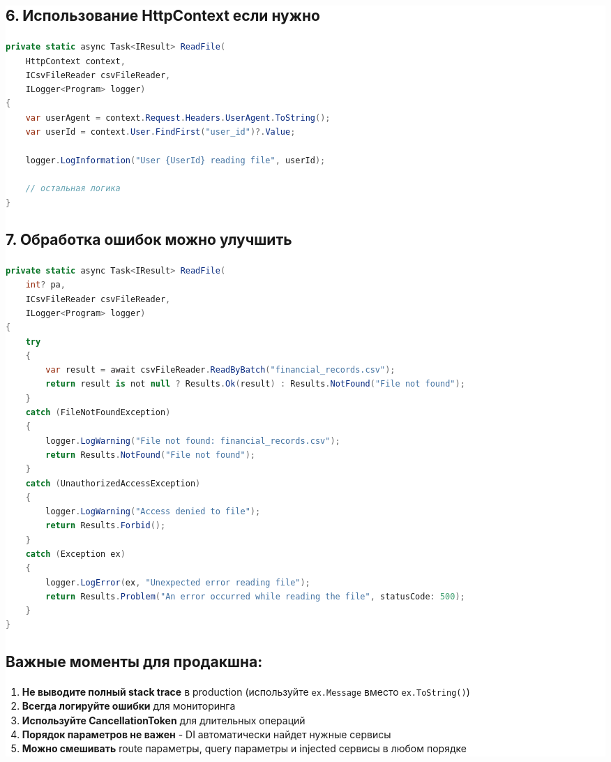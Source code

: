 ## 6. Использование HttpContext если нужно

```csharp
private static async Task<IResult> ReadFile(
    HttpContext context,
    ICsvFileReader csvFileReader,
    ILogger<Program> logger)
{
    var userAgent = context.Request.Headers.UserAgent.ToString();
    var userId = context.User.FindFirst("user_id")?.Value;
    
    logger.LogInformation("User {UserId} reading file", userId);
    
    // остальная логика
}
```

## 7. Обработка ошибок можно улучшить

```csharp
private static async Task<IResult> ReadFile(
    int? pa, 
    ICsvFileReader csvFileReader,
    ILogger<Program> logger)
{
    try
    {
        var result = await csvFileReader.ReadByBatch("financial_records.csv");
        return result is not null ? Results.Ok(result) : Results.NotFound("File not found");
    }
    catch (FileNotFoundException)
    {
        logger.LogWarning("File not found: financial_records.csv");
        return Results.NotFound("File not found");
    }
    catch (UnauthorizedAccessException)
    {
        logger.LogWarning("Access denied to file");
        return Results.Forbid();
    }
    catch (Exception ex)
    {
        logger.LogError(ex, "Unexpected error reading file");
        return Results.Problem("An error occurred while reading the file", statusCode: 500);
    }
}
```

## Важные моменты для продакшна:

1. **Не выводите полный stack trace** в production (используйте `ex.Message` вместо `ex.ToString()`)
2. **Всегда логируйте ошибки** для мониторинга
3. **Используйте CancellationToken** для длительных операций
4. **Порядок параметров не важен** - DI автоматически найдет нужные сервисы
5. **Можно смешивать** route параметры, query параметры и injected сервисы в любом порядке
